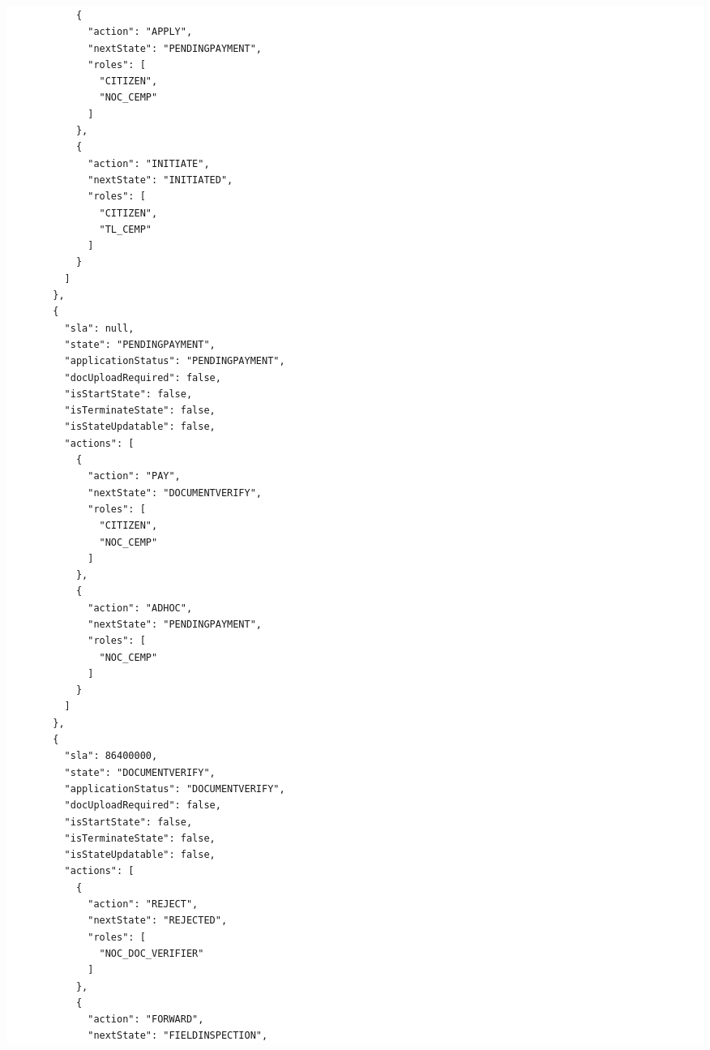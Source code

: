 ```text
            {
              "action": "APPLY",
              "nextState": "PENDINGPAYMENT",
              "roles": [
                "CITIZEN",
                "NOC_CEMP"
              ]
            },
            {
              "action": "INITIATE",
              "nextState": "INITIATED",
              "roles": [
                "CITIZEN",
                "TL_CEMP"
              ]
            }
          ]
        },
        {
          "sla": null,
          "state": "PENDINGPAYMENT",
          "applicationStatus": "PENDINGPAYMENT",
          "docUploadRequired": false,
          "isStartState": false,
          "isTerminateState": false,
          "isStateUpdatable": false,
          "actions": [
            {
              "action": "PAY",
              "nextState": "DOCUMENTVERIFY",
              "roles": [
                "CITIZEN",
                "NOC_CEMP"
              ]
            },
            {
              "action": "ADHOC",
              "nextState": "PENDINGPAYMENT",
              "roles": [
                "NOC_CEMP"
              ]
            }
          ]
        },
        {
          "sla": 86400000,
          "state": "DOCUMENTVERIFY",
          "applicationStatus": "DOCUMENTVERIFY",
          "docUploadRequired": false,
          "isStartState": false,
          "isTerminateState": false,
          "isStateUpdatable": false,
          "actions": [
            {
              "action": "REJECT",
              "nextState": "REJECTED",
              "roles": [
                "NOC_DOC_VERIFIER"
              ]
            },
            {
              "action": "FORWARD",
              "nextState": "FIELDINSPECTION",
```